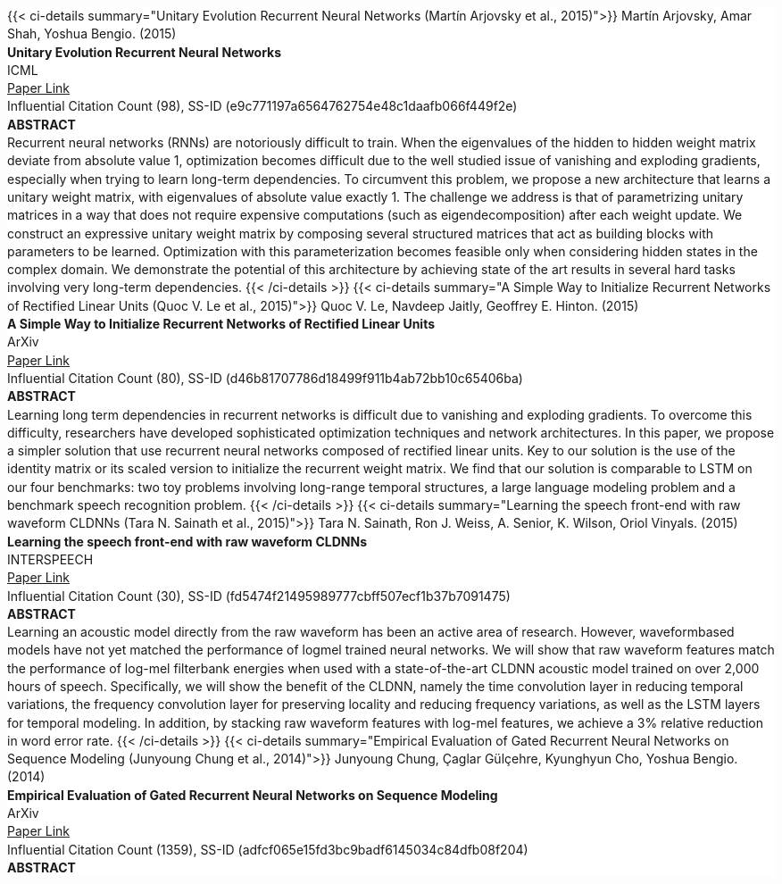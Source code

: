 {{< ci-details summary="Unitary Evolution Recurrent Neural Networks (Martín Arjovsky et al., 2015)">}}
Martín Arjovsky, Amar Shah, Yoshua Bengio. (2015)  
**Unitary Evolution Recurrent Neural Networks**  
ICML  
[Paper Link](https://www.semanticscholar.org/paper/e9c771197a6564762754e48c1daafb066f449f2e)  
Influential Citation Count (98), SS-ID (e9c771197a6564762754e48c1daafb066f449f2e)  
**ABSTRACT**  
Recurrent neural networks (RNNs) are notoriously difficult to train. When the eigenvalues of the hidden to hidden weight matrix deviate from absolute value 1, optimization becomes difficult due to the well studied issue of vanishing and exploding gradients, especially when trying to learn long-term dependencies. To circumvent this problem, we propose a new architecture that learns a unitary weight matrix, with eigenvalues of absolute value exactly 1. The challenge we address is that of parametrizing unitary matrices in a way that does not require expensive computations (such as eigendecomposition) after each weight update. We construct an expressive unitary weight matrix by composing several structured matrices that act as building blocks with parameters to be learned. Optimization with this parameterization becomes feasible only when considering hidden states in the complex domain. We demonstrate the potential of this architecture by achieving state of the art results in several hard tasks involving very long-term dependencies.
{{< /ci-details >}}
{{< ci-details summary="A Simple Way to Initialize Recurrent Networks of Rectified Linear Units (Quoc V. Le et al., 2015)">}}
Quoc V. Le, Navdeep Jaitly, Geoffrey E. Hinton. (2015)  
**A Simple Way to Initialize Recurrent Networks of Rectified Linear Units**  
ArXiv  
[Paper Link](https://www.semanticscholar.org/paper/d46b81707786d18499f911b4ab72bb10c65406ba)  
Influential Citation Count (80), SS-ID (d46b81707786d18499f911b4ab72bb10c65406ba)  
**ABSTRACT**  
Learning long term dependencies in recurrent networks is difficult due to vanishing and exploding gradients. To overcome this difficulty, researchers have developed sophisticated optimization techniques and network architectures. In this paper, we propose a simpler solution that use recurrent neural networks composed of rectified linear units. Key to our solution is the use of the identity matrix or its scaled version to initialize the recurrent weight matrix. We find that our solution is comparable to LSTM on our four benchmarks: two toy problems involving long-range temporal structures, a large language modeling problem and a benchmark speech recognition problem.
{{< /ci-details >}}
{{< ci-details summary="Learning the speech front-end with raw waveform CLDNNs (Tara N. Sainath et al., 2015)">}}
Tara N. Sainath, Ron J. Weiss, A. Senior, K. Wilson, Oriol Vinyals. (2015)  
**Learning the speech front-end with raw waveform CLDNNs**  
INTERSPEECH  
[Paper Link](https://www.semanticscholar.org/paper/fd5474f21495989777cbff507ecf1b37b7091475)  
Influential Citation Count (30), SS-ID (fd5474f21495989777cbff507ecf1b37b7091475)  
**ABSTRACT**  
Learning an acoustic model directly from the raw waveform has been an active area of research. However, waveformbased models have not yet matched the performance of logmel trained neural networks. We will show that raw waveform features match the performance of log-mel filterbank energies when used with a state-of-the-art CLDNN acoustic model trained on over 2,000 hours of speech. Specifically, we will show the benefit of the CLDNN, namely the time convolution layer in reducing temporal variations, the frequency convolution layer for preserving locality and reducing frequency variations, as well as the LSTM layers for temporal modeling. In addition, by stacking raw waveform features with log-mel features, we achieve a 3% relative reduction in word error rate.
{{< /ci-details >}}
{{< ci-details summary="Empirical Evaluation of Gated Recurrent Neural Networks on Sequence Modeling (Junyoung Chung et al., 2014)">}}
Junyoung Chung, Çaglar Gülçehre, Kyunghyun Cho, Yoshua Bengio. (2014)  
**Empirical Evaluation of Gated Recurrent Neural Networks on Sequence Modeling**  
ArXiv  
[Paper Link](https://www.semanticscholar.org/paper/adfcf065e15fd3bc9badf6145034c84dfb08f204)  
Influential Citation Count (1359), SS-ID (adfcf065e15fd3bc9badf6145034c84dfb08f204)  
**ABSTRACT**  